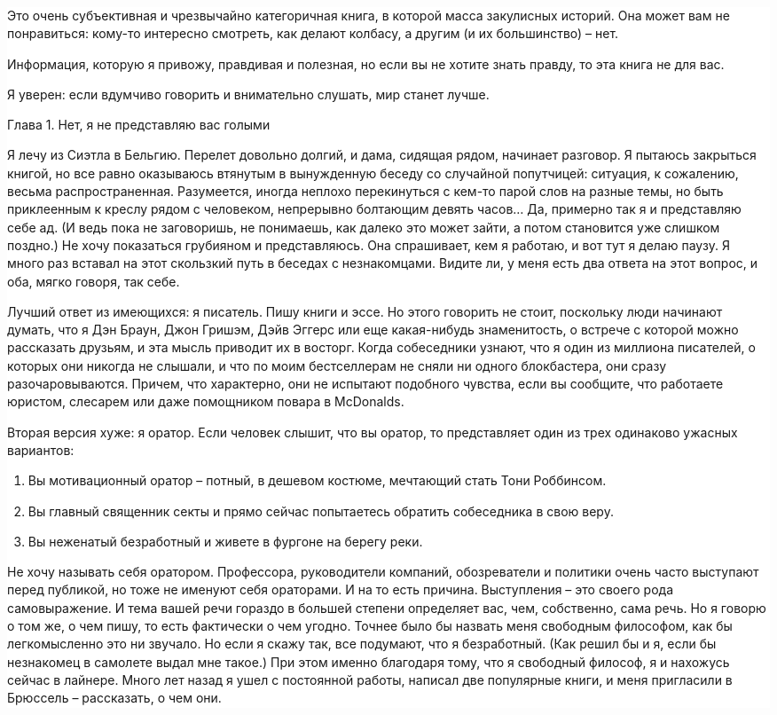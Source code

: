 Это очень субъективная и чрезвычайно категоричная книга, в которой масса
закулисных историй. Она может вам не понравиться: кому-то интересно
смотреть, как делают колбасу, а другим (и их большинство) – нет.

Информация, которую я привожу, правдивая и полезная, но если вы не
хотите знать правду, то эта книга не для вас.

Я уверен: если вдумчиво говорить и внимательно слушать, мир станет
лучше.

Глава 1. Нет, я не представляю вас голыми

Я лечу из Сиэтла в Бельгию. Перелет довольно долгий, и дама, сидящая
рядом, начинает разговор. Я пытаюсь закрыться книгой, но все равно
оказываюсь втянутым в вынужденную беседу со случайной попутчицей:
ситуация, к сожалению, весьма распространенная. Разумеется, иногда
неплохо перекинуться с кем-то парой слов на разные темы, но быть
приклеенным к креслу рядом с человеком, непрерывно болтающим девять
часов… Да, примерно так я и представляю себе ад. (И ведь пока не
заговоришь, не понимаешь, как далеко это может зайти, а потом становится
уже слишком поздно.) Не хочу показаться грубияном и представляюсь. Она
спрашивает, кем я работаю, и вот тут я делаю паузу. Я много раз вставал
на этот скользкий путь в беседах с незнакомцами. Видите ли, у меня есть
два ответа на этот вопрос, и оба, мягко говоря, так себе.

Лучший ответ из имеющихся: я писатель. Пишу книги и эссе. Но этого
говорить не стоит, поскольку люди начинают думать, что я Дэн Браун, Джон
Гришэм, Дэйв Эггерс или еще какая-нибудь знаменитость, о встрече с
которой можно рассказать друзьям, и эта мысль приводит их в восторг.
Когда собеседники узнают, что я один из миллиона писателей, о которых
они никогда не слышали, и что по моим бестселлерам не сняли ни одного
блокбастера, они сразу разочаровываются. Причем, что характерно, они не
испытают подобного чувства, если вы сообщите, что работаете юристом,
слесарем или даже помощником повара в McDonalds.

Вторая версия хуже: я оратор. Если человек слышит, что вы оратор, то
представляет один из трех одинаково ужасных вариантов:

1.  Вы мотивационный оратор – потный, в дешевом костюме, мечтающий стать
    Тони Роббинсом.

2.  Вы главный священник секты и прямо сейчас попытаетесь обратить
    собеседника в свою веру.

3.  Вы неженатый безработный и живете в фургоне на берегу реки.

Не хочу называть себя оратором. Профессора, руководители компаний,
обозреватели и политики очень часто выступают перед публикой, но тоже не
именуют себя ораторами. И на то есть причина. Выступления – это своего
рода самовыражение. И тема вашей речи гораздо в большей степени
определяет вас, чем, собственно, сама речь. Но я говорю о том же, о чем
пишу, то есть фактически о чем угодно. Точнее было бы назвать меня
свободным философом, как бы легкомысленно это ни звучало. Но если я
скажу так, все подумают, что я безработный. (Как решил бы и я, если бы
незнакомец в самолете выдал мне такое.) При этом именно благодаря тому,
что я свободный философ, я и нахожусь сейчас в лайнере. Много лет назад
я ушел с постоянной работы, написал две популярные книги, и меня
пригласили в Брюссель – рассказать, о чем они.

